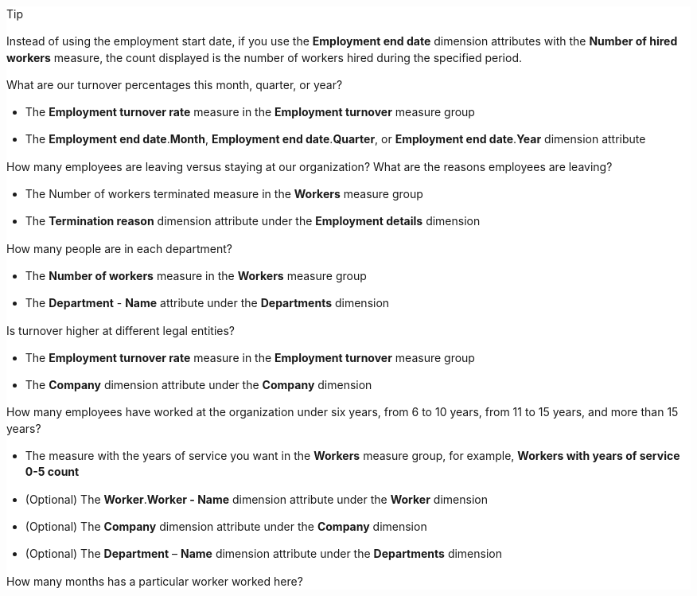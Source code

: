 > [!TIP]
> <P>Instead of using the employment start date, if you use the <STRONG>Employment end date</STRONG> dimension attributes with the <STRONG>Number of hired workers</STRONG> measure, the count displayed is the number of workers hired during the specified period.</P>


</div></td>
</tr>
<tr class="odd">
<td><p>What are our turnover percentages this month, quarter, or year?</p></td>
<td><ul>
<li><p>The <strong>Employment turnover rate</strong> measure in the <strong>Employment turnover</strong> measure group</p></li>
<li><p>The <strong>Employment end date</strong>.<strong>Month</strong>, <strong>Employment end date</strong>.<strong>Quarter</strong>, or <strong>Employment end date</strong>.<strong>Year</strong> dimension attribute</p></li>
</ul></td>
</tr>
<tr class="even">
<td><p>How many employees are leaving versus staying at our organization? What are the reasons employees are leaving?</p></td>
<td><ul>
<li><p>The Number of workers terminated measure in the <strong>Workers</strong> measure group</p></li>
<li><p>The <strong>Termination reason</strong> dimension attribute under the <strong>Employment details</strong> dimension</p></li>
</ul></td>
</tr>
<tr class="odd">
<td><p>How many people are in each department?</p></td>
<td><ul>
<li><p>The <strong>Number of workers</strong> measure in the <strong>Workers</strong> measure group</p></li>
<li><p>The <strong>Department</strong> - <strong>Name</strong> attribute under the <strong>Departments</strong> dimension</p></li>
</ul></td>
</tr>
<tr class="even">
<td><p>Is turnover higher at different legal entities?</p></td>
<td><ul>
<li><p>The <strong>Employment turnover rate</strong> measure in the <strong>Employment turnover</strong> measure group</p></li>
<li><p>The <strong>Company</strong> dimension attribute under the <strong>Company</strong> dimension</p></li>
</ul></td>
</tr>
<tr class="odd">
<td><p>How many employees have worked at the organization under six years, from 6 to 10 years, from 11 to 15 years, and more than 15 years?</p></td>
<td><ul>
<li><p>The measure with the years of service you want in the <strong>Workers</strong> measure group, for example, <strong>Workers with years of service 0-5 count</strong></p></li>
<li><p>(Optional) The <strong>Worker</strong>.<strong>Worker - Name</strong> dimension attribute under the <strong>Worker</strong> dimension</p></li>
<li><p>(Optional) The <strong>Company</strong> dimension attribute under the <strong>Company</strong> dimension</p></li>
<li><p>(Optional) The <strong>Department</strong> – <strong>Name</strong> dimension attribute under the <strong>Departments</strong> dimension</p></li>
</ul></td>
</tr>
<tr class="even">
<td><p>How many months has a particular worker worked here?</p></td>
<td><ul>
